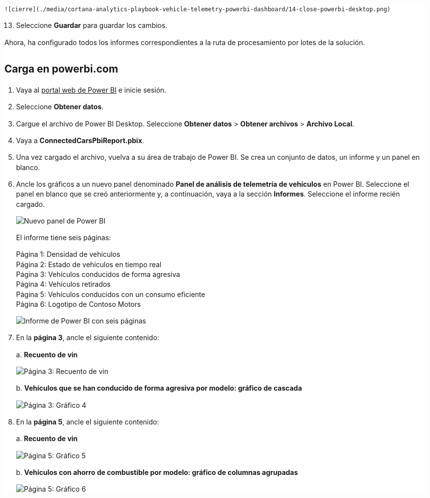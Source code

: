     ![cierre](./media/cortana-analytics-playbook-vehicle-telemetry-powerbi-dashboard/14-close-powerbi-desktop.png)

13. Seleccione **Guardar** para guardar los cambios. 

Ahora, ha configurado todos los informes correspondientes a la ruta de procesamiento por lotes de la solución. 

## <a name="upload-to-powerbicom"></a>Carga en powerbi.com
1. Vaya al [portal web de Power BI](http://powerbi.com) e inicie sesión.

2. Seleccione **Obtener datos**.

3. Cargue el archivo de Power BI Desktop. Seleccione **Obtener datos** > **Obtener archivos** > **Archivo Local**.

4. Vaya a **ConnectedCarsPbiReport.pbix**.

5. Una vez cargado el archivo, vuelva a su área de trabajo de Power BI. Se crea un conjunto de datos, un informe y un panel en blanco.  

6. Ancle los gráficos a un nuevo panel denominado **Panel de análisis de telemetría de vehículos** en Power BI. Seleccione el panel en blanco que se creó anteriormente y, a continuación, vaya a la sección **Informes**. Seleccione el informe recién cargado.  

    ![Nuevo panel de Power BI](./media/cortana-analytics-playbook-vehicle-telemetry-powerbi-dashboard/vehicle-telemetry-dashboard1.png) 

    El informe tiene seis páginas:

    Página 1: Densidad de vehículos  
    Página 2: Estado de vehículos en tiempo real  
    Página 3: Vehículos conducidos de forma agresiva   
    Página 4: Vehículos retirados  
    Página 5: Vehículos conducidos con un consumo eficiente  
    Página 6: Logotipo de Contoso Motors  

    ![Informe de Power BI con seis páginas](./media/cortana-analytics-playbook-vehicle-telemetry-powerbi-dashboard/vehicle-telemetry-dashboard2.png)

7. En la **página 3**, ancle el siguiente contenido:  

    a. **Recuento de vin**  

   ![Página 3: Recuento de vin](./media/cortana-analytics-playbook-vehicle-telemetry-powerbi-dashboard/vehicle-telemetry-dashboard3.png)

    b. **Vehículos que se han conducido de forma agresiva por modelo: gráfico de cascada** 

   ![Página 3: Gráfico 4](./media/cortana-analytics-playbook-vehicle-telemetry-powerbi-dashboard/vehicle-telemetry-dashboard4.png)

8. En la **página 5**, ancle el siguiente contenido: 

    a. **Recuento de vin**

   ![Página 5: Gráfico 5](./media/cortana-analytics-playbook-vehicle-telemetry-powerbi-dashboard/vehicle-telemetry-dashboard5.png)

    b. **Vehículos con ahorro de combustible por modelo: gráfico de columnas agrupadas**

   ![Página 5: Gráfico 6](./media/cortana-analytics-playbook-vehicle-telemetry-powerbi-dashboard/vehicle-telemetry-dashboard6.png)
